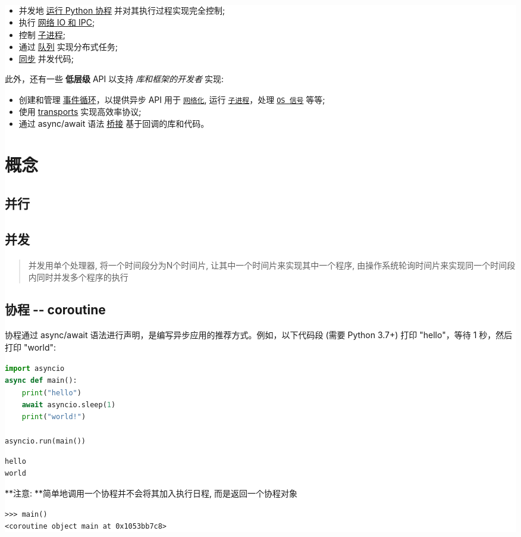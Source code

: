 - 并发地 [运行 Python 协程](https://docs.python.org/zh-cn/3/library/asyncio-task.html#coroutine) 并对其执行过程实现完全控制;
- 执行 [网络 IO 和 IPC](https://docs.python.org/zh-cn/3/library/asyncio-stream.html#asyncio-streams);
- 控制 [子进程](https://docs.python.org/zh-cn/3/library/asyncio-subprocess.html#asyncio-subprocess);
- 通过 [队列](https://docs.python.org/zh-cn/3/library/asyncio-queue.html#asyncio-queues) 实现分布式任务;
- [同步](https://docs.python.org/zh-cn/3/library/asyncio-sync.html#asyncio-sync) 并发代码;

此外，还有一些 **低层级** API 以支持 *库和框架的开发者* 实现:

- 创建和管理 [事件循环](https://docs.python.org/zh-cn/3/library/asyncio-eventloop.html#asyncio-event-loop)，以提供异步 API 用于 [`网络化`](https://docs.python.org/zh-cn/3/library/asyncio-eventloop.html#asyncio.loop.create_server), 运行 [`子进程`](https://docs.python.org/zh-cn/3/library/asyncio-eventloop.html#asyncio.loop.subprocess_exec)，处理 [`OS 信号`](https://docs.python.org/zh-cn/3/library/asyncio-eventloop.html#asyncio.loop.add_signal_handler) 等等;
- 使用 [transports](https://docs.python.org/zh-cn/3/library/asyncio-protocol.html#asyncio-transports-protocols) 实现高效率协议;
- 通过 async/await 语法 [桥接](https://docs.python.org/zh-cn/3/library/asyncio-future.html#asyncio-futures) 基于回调的库和代码。

# 概念

## 并行

## 并发

> 并发用单个处理器, 将一个时间段分为N个时间片, 让其中一个时间片来实现其中一个程序, 由操作系统轮询时间片来实现同一个时间段内同时并发多个程序的执行



## 协程 -- coroutine

协程通过 async/await 语法进行声明，是编写异步应用的推荐方式。例如，以下代码段 (需要 Python 3.7+) 打印 "hello"，等待 1 秒，然后打印 "world":

```python
import asyncio
async def main():
	print("hello")
	await asyncio.sleep(1)
	print("world!")
    
asyncio.run(main())

```

```
hello
world
```

**注意: **简单地调用一个协程并不会将其加入执行日程, 而是返回一个协程对象

```
>>> main()
<coroutine object main at 0x1053bb7c8>
```

